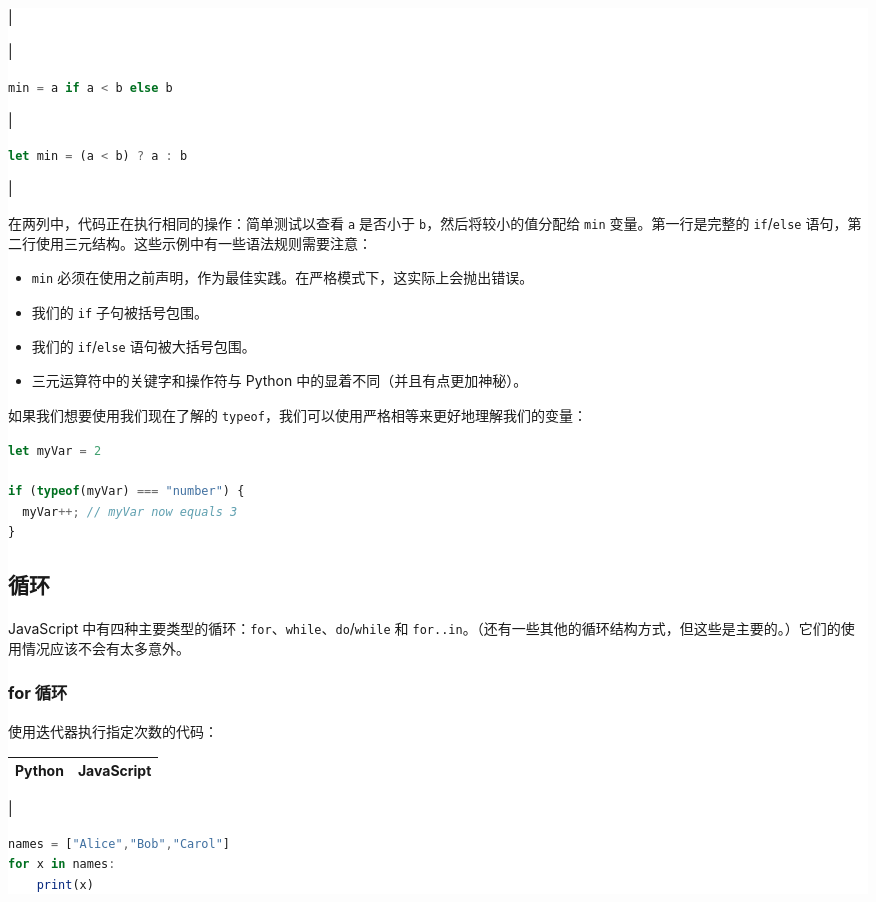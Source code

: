 |

|

```js
min = a if a < b else b
```

|

```js
let min = (a < b) ? a : b
```

|

在两列中，代码正在执行相同的操作：简单测试以查看 `a` 是否小于 `b`，然后将较小的值分配给 `min` 变量。第一行是完整的 `if`/`else` 语句，第二行使用三元结构。这些示例中有一些语法规则需要注意：

+   `min` 必须在使用之前声明，作为最佳实践。在严格模式下，这实际上会抛出错误。

+   我们的 `if` 子句被括号包围。

+   我们的 `if`/`else` 语句被大括号包围。

+   三元运算符中的关键字和操作符与 Python 中的显着不同（并且有点更加神秘）。

如果我们想要使用我们现在了解的 `typeof`，我们可以使用严格相等来更好地理解我们的变量：

```js
let myVar = 2

if (typeof(myVar) === "number") {
  myVar++; // myVar now equals 3
}
```

## 循环

JavaScript 中有四种主要类型的循环：`for`、`while`、`do`/`while` 和 `for..in`。（还有一些其他的循环结构方式，但这些是主要的。）它们的使用情况应该不会有太多意外。

### for 循环

使用迭代器执行指定次数的代码：

| **Python** | **JavaScript** |
| --- | --- |

|

```js
names = ["Alice","Bob","Carol"]
for x in names:
    print(x)
```
